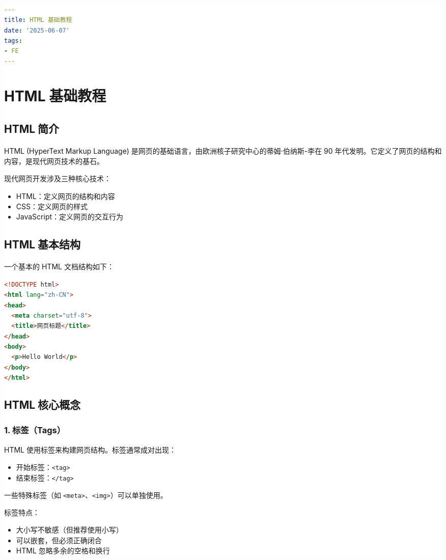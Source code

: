 ```yaml
---
title: HTML 基础教程
date: '2025-06-07'
tags:
- FE
---
```


# HTML 基础教程

## HTML 简介

HTML (HyperText Markup Language) 是网页的基础语言，由欧洲核子研究中心的蒂姆·伯纳斯-李在 90 年代发明。它定义了网页的结构和内容，是现代网页技术的基石。

现代网页开发涉及三种核心技术：

- HTML：定义网页的结构和内容
- CSS：定义网页的样式
- JavaScript：定义网页的交互行为

## HTML 基本结构

一个基本的 HTML 文档结构如下：

```HTML
<!DOCTYPE html>
<html lang="zh-CN">
<head>
  <meta charset="utf-8">
  <title>网页标题</title>
</head>
<body>
  <p>Hello World</p>
</body>
</html>
```

## HTML 核心概念

### 1. 标签（Tags）

HTML 使用标签来构建网页结构。标签通常成对出现：

- 开始标签：`<tag>`
- 结束标签：`</tag>`

一些特殊标签（如 `<meta>`、`<img>`）可以单独使用。

标签特点：

- 大小写不敏感（但推荐使用小写）
- 可以嵌套，但必须正确闭合
- HTML 忽略多余的空格和换行
